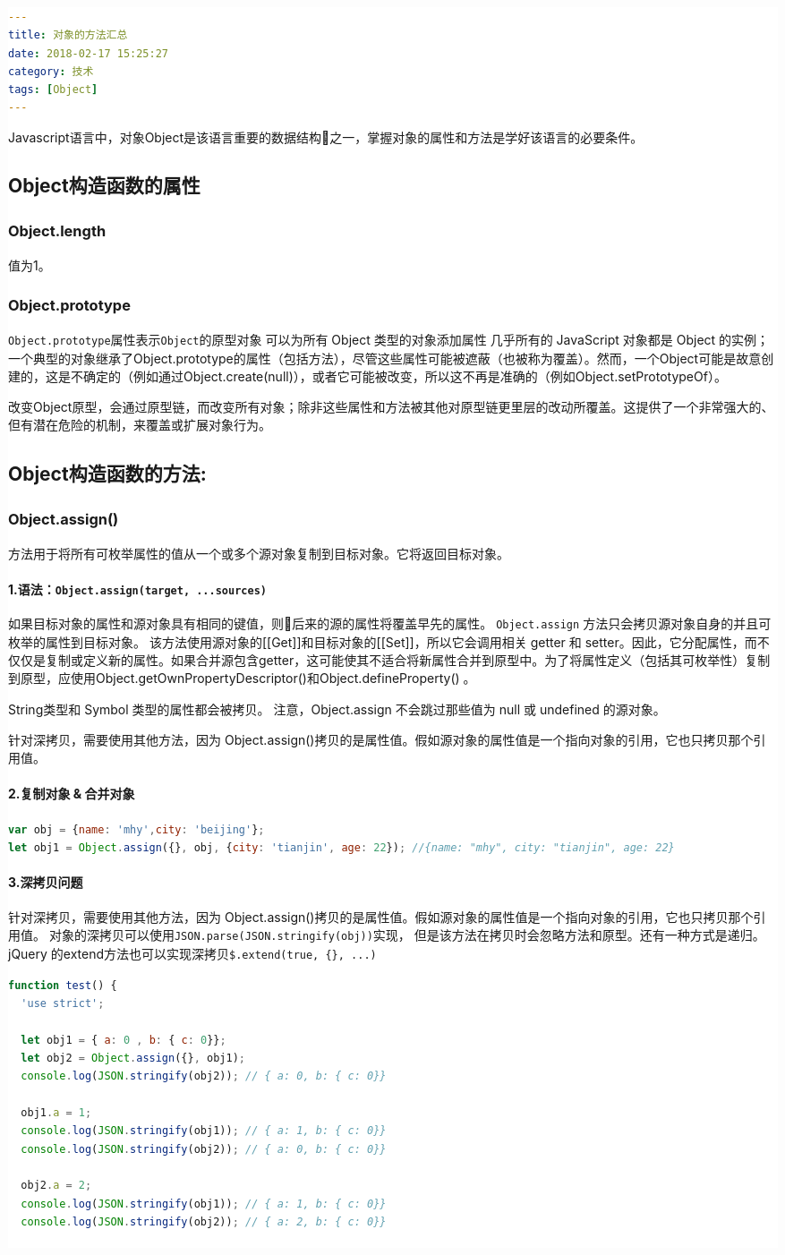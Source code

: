 ```yaml
---
title: 对象的方法汇总
date: 2018-02-17 15:25:27
category: 技术
tags: [Object]
---
```

Javascript语言中，对象Object是该语言重要的数据结构之一，掌握对象的属性和方法是学好该语言的必要条件。

## Object构造函数的属性
### Object.length
值为1。
### Object.prototype
`Object.prototype`属性表示`Object`的原型对象
可以为所有 Object 类型的对象添加属性
几乎所有的 JavaScript 对象都是 Object 的实例；一个典型的对象继承了Object.prototype的属性（包括方法），尽管这些属性可能被遮蔽（也被称为覆盖）。然而，一个Object可能是故意创建的，这是不确定的（例如通过Object.create(null)），或者它可能被改变，所以这不再是准确的（例如Object.setPrototypeOf）。

改变Object原型，会通过原型链，而改变所有对象；除非这些属性和方法被其他对原型链更里层的改动所覆盖。这提供了一个非常强大的、但有潜在危险的机制，来覆盖或扩展对象行为。

## Object构造函数的方法:
### Object.assign()
方法用于将所有可枚举属性的值从一个或多个源对象复制到目标对象。它将返回目标对象。
#### 1.语法：`Object.assign(target, ...sources)`

如果目标对象的属性和源对象具有相同的键值，则后来的源的属性将覆盖早先的属性。
`Object.assign` 方法只会拷贝源对象自身的并且可枚举的属性到目标对象。
该方法使用源对象的[[Get]]和目标对象的[[Set]]，所以它会调用相关 getter 和 setter。因此，它分配属性，而不仅仅是复制或定义新的属性。如果合并源包含getter，这可能使其不适合将新属性合并到原型中。为了将属性定义（包括其可枚举性）复制到原型，应使用Object.getOwnPropertyDescriptor()和Object.defineProperty() 。

String类型和 Symbol 类型的属性都会被拷贝。
注意，Object.assign 不会跳过那些值为 null 或 undefined 的源对象。

针对深拷贝，需要使用其他方法，因为 Object.assign()拷贝的是属性值。假如源对象的属性值是一个指向对象的引用，它也只拷贝那个引用值。
#### 2.复制对象 & 合并对象
```js
var obj = {name: 'mhy',city: 'beijing'};
let obj1 = Object.assign({}, obj, {city: 'tianjin', age: 22}); //{name: "mhy", city: "tianjin", age: 22}
```
#### 3.深拷贝问题
针对深拷贝，需要使用其他方法，因为 Object.assign()拷贝的是属性值。假如源对象的属性值是一个指向对象的引用，它也只拷贝那个引用值。
对象的深拷贝可以使用`JSON.parse(JSON.stringify(obj))`实现， 但是该方法在拷贝时会忽略方法和原型。还有一种方式是递归。jQuery 的extend方法也可以实现深拷贝`$.extend(true, {}, ...)`

```js
function test() {
  'use strict';

  let obj1 = { a: 0 , b: { c: 0}};
  let obj2 = Object.assign({}, obj1);
  console.log(JSON.stringify(obj2)); // { a: 0, b: { c: 0}}
  
  obj1.a = 1;
  console.log(JSON.stringify(obj1)); // { a: 1, b: { c: 0}}
  console.log(JSON.stringify(obj2)); // { a: 0, b: { c: 0}}
  
  obj2.a = 2;
  console.log(JSON.stringify(obj1)); // { a: 1, b: { c: 0}}
  console.log(JSON.stringify(obj2)); // { a: 2, b: { c: 0}}
  
```